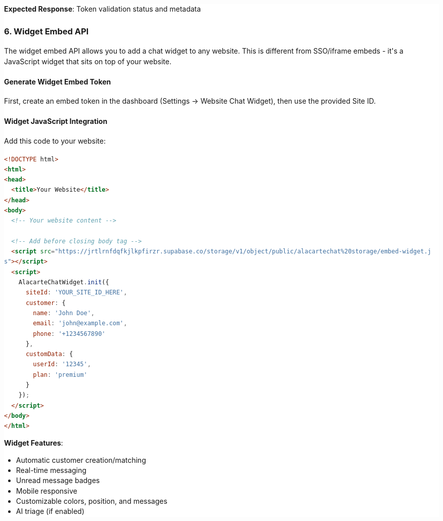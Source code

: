 **Expected Response**: Token validation status and metadata

### 6. Widget Embed API

The widget embed API allows you to add a chat widget to any website. This is different from SSO/iframe embeds - it's a JavaScript widget that sits on top of your website.

#### Generate Widget Embed Token

First, create an embed token in the dashboard (Settings → Website Chat Widget), then use the provided Site ID.

#### Widget JavaScript Integration

Add this code to your website:

```html
<!DOCTYPE html>
<html>
<head>
  <title>Your Website</title>
</head>
<body>
  <!-- Your website content -->
  
  <!-- Add before closing body tag -->
  <script src="https://jrtlrnfdqfkjlkpfirzr.supabase.co/storage/v1/object/public/alacartechat%20storage/embed-widget.js"></script>
  <script>
    AlacarteChatWidget.init({
      siteId: 'YOUR_SITE_ID_HERE',
      customer: {
        name: 'John Doe',
        email: 'john@example.com',
        phone: '+1234567890'
      },
      customData: {
        userId: '12345',
        plan: 'premium'
      }
    });
  </script>
</body>
</html>
```

**Widget Features**:
- Automatic customer creation/matching
- Real-time messaging
- Unread message badges
- Mobile responsive
- Customizable colors, position, and messages
- AI triage (if enabled)
